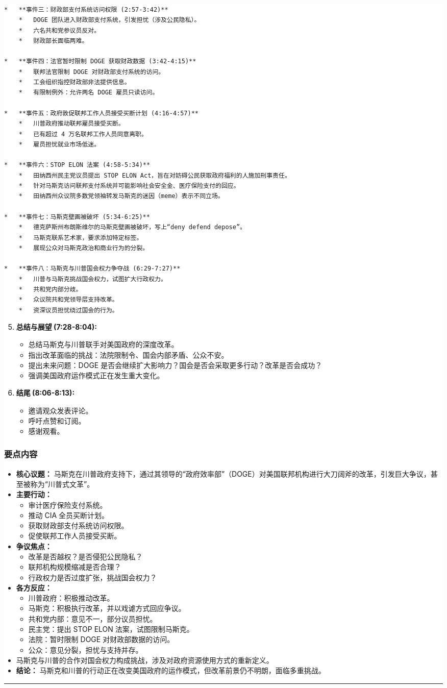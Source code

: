     *   **事件三：财政部支付系统访问权限 (2:57-3:42)**
        *   DOGE 团队进入财政部支付系统，引发担忧（涉及公民隐私）。
        *   六名共和党参议员反对。
        *   财政部长面临两难。

    *   **事件四：法官暂时限制 DOGE 获取财政数据 (3:42-4:15)**
        *   联邦法官限制 DOGE 对财政部支付系统的访问。
        *   工会组织指控财政部非法提供信息。
        *   有限制例外：允许两名 DOGE 雇员只读访问。

    *   **事件五：政府敦促联邦工作人员接受买断计划 (4:16-4:57)**
        *   川普政府推动联邦雇员接受买断。
        *   已有超过 4 万名联邦工作人员同意离职。
        *   雇员担忧就业市场低迷。

    *   **事件六：STOP ELON 法案 (4:58-5:34)**
        *   田纳西州民主党议员提出 STOP ELON Act，旨在对妨碍公民获取政府福利的人施加刑事责任。
        *   针对马斯克访问联邦支付系统并可能影响社会安全金、医疗保险支付的回应。
        *   田纳西州众议院多数党领袖转发马斯克的迷因（meme）表示不同立场。

    *   **事件七：马斯克壁画被破坏 (5:34-6:25)**
        *   德克萨斯州布朗斯维尔的马斯克壁画被破坏，写上“deny defend depose”。
        *   马斯克联系艺术家，要求添加特定标签。
        *   展现公众对马斯克政治和商业行为的分裂。

    *   **事件八：马斯克与川普国会权力争夺战 (6:29-7:27)**
        *   川普与马斯克挑战国会权力，试图扩大行政权力。
        *   共和党内部分歧。
        *   众议院共和党领导层支持改革。
        *   资深议员担忧绕过国会的行为。

5.  **总结与展望 (7:28-8:04):**
    *   总结马斯克与川普联手对美国政府的深度改革。
    *   指出改革面临的挑战：法院限制令、国会内部矛盾、公众不安。
    *   提出未来问题：DOGE 是否会继续扩大影响力？国会是否会采取更多行动？改革是否会成功？
    *   强调美国政府运作模式正在发生重大变化。

6.  **结尾 (8:06-8:13):**
    *   邀请观众发表评论。
    *   呼吁点赞和订阅。
    *   感谢观看。

### 要点内容

*   **核心议题：** 马斯克在川普政府支持下，通过其领导的“政府效率部”（DOGE）对美国联邦机构进行大刀阔斧的改革，引发巨大争议，甚至被称为“川普式文革”。
*   **主要行动：**
    *   审计医疗保险支付系统。
    *   推动 CIA 全员买断计划。
    *   获取财政部支付系统访问权限。
    *   促使联邦工作人员接受买断。
*   **争议焦点：**
    *   改革是否越权？是否侵犯公民隐私？
    *   联邦机构规模缩减是否合理？
    *   行政权力是否过度扩张，挑战国会权力？
*   **各方反应：**
    *   川普政府：积极推动改革。
    *   马斯克：积极执行改革，并以戏谑方式回应争议。
    *   共和党内部：意见不一，部分议员担忧。
    *   民主党：提出 STOP ELON 法案，试图限制马斯克。
    *   法院：暂时限制 DOGE 对财政部数据的访问。
    *   公众：意见分裂，担忧与支持并存。
*  马斯克与川普的合作对国会权力构成挑战，涉及对政府资源使用方式的重新定义。
*   **结论：** 马斯克和川普的行动正在改变美国政府的运作模式，但改革前景仍不明朗，面临多重挑战。

---
